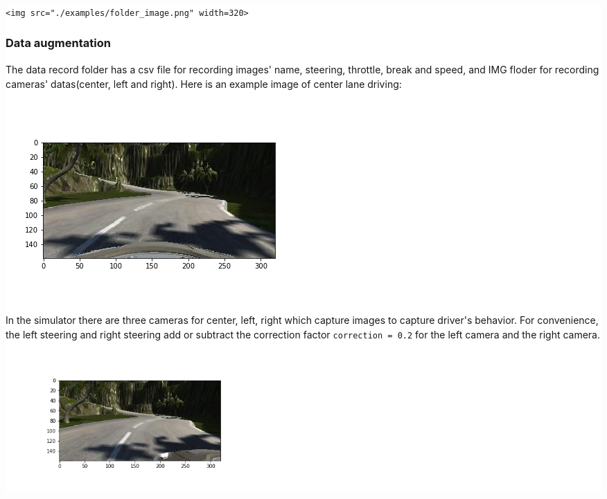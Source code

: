 	<img src="./examples/folder_image.png" width=320>
</figure>

### Data augmentation

The data record folder has a csv file for recording images' name, steering, throttle, break and speed, and IMG floder for recording cameras' datas(center, left and right). 
Here is an example image of center lane driving:

![alt text][image2]

In the simulator there are three cameras for center, left, right which capture images to capture driver's behavior. For convenience, the left steering and right steering add or subtract the correction factor `correction = 0.2` for the left camera and the right camera.

<figure class="center">
	<img src="./examples/random_image_left.png" width=300>

[//]: # (Image References)
[image1]: ./examples/Simulator_Interface.png "Simulator Main Interface"
[image2]: ./examples/random_image_center.png "Random center image"
[image3]: ./examples/random_image_left.png "Random left image"
[image4]: ./examples/random_image_right.png "Random right image"
[image5]: ./examples/mark_ROI.png 'image of ROI'
[image6]: ./examples/folder_image.png 'folder image'
